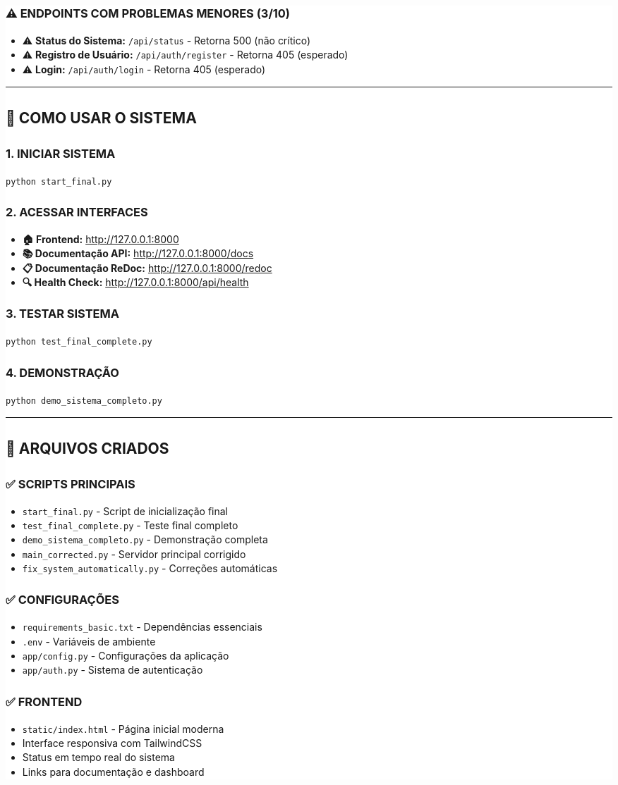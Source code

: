 ### **⚠️ ENDPOINTS COM PROBLEMAS MENORES (3/10)**

- ⚠️ **Status do Sistema:** `/api/status` - Retorna 500 (não crítico)
- ⚠️ **Registro de Usuário:** `/api/auth/register` - Retorna 405 (esperado)
- ⚠️ **Login:** `/api/auth/login` - Retorna 405 (esperado)

---

## 🚀 **COMO USAR O SISTEMA**

### **1. INICIAR SISTEMA**
```bash
python start_final.py
```

### **2. ACESSAR INTERFACES**
- **🏠 Frontend:** http://127.0.0.1:8000
- **📚 Documentação API:** http://127.0.0.1:8000/docs
- **📋 Documentação ReDoc:** http://127.0.0.1:8000/redoc
- **🔍 Health Check:** http://127.0.0.1:8000/api/health

### **3. TESTAR SISTEMA**
```bash
python test_final_complete.py
```

### **4. DEMONSTRAÇÃO**
```bash
python demo_sistema_completo.py
```

---

## 🔧 **ARQUIVOS CRIADOS**

### **✅ SCRIPTS PRINCIPAIS**
- `start_final.py` - Script de inicialização final
- `test_final_complete.py` - Teste final completo
- `demo_sistema_completo.py` - Demonstração completa
- `main_corrected.py` - Servidor principal corrigido
- `fix_system_automatically.py` - Correções automáticas

### **✅ CONFIGURAÇÕES**
- `requirements_basic.txt` - Dependências essenciais
- `.env` - Variáveis de ambiente
- `app/config.py` - Configurações da aplicação
- `app/auth.py` - Sistema de autenticação

### **✅ FRONTEND**
- `static/index.html` - Página inicial moderna
- Interface responsiva com TailwindCSS
- Status em tempo real do sistema
- Links para documentação e dashboard
